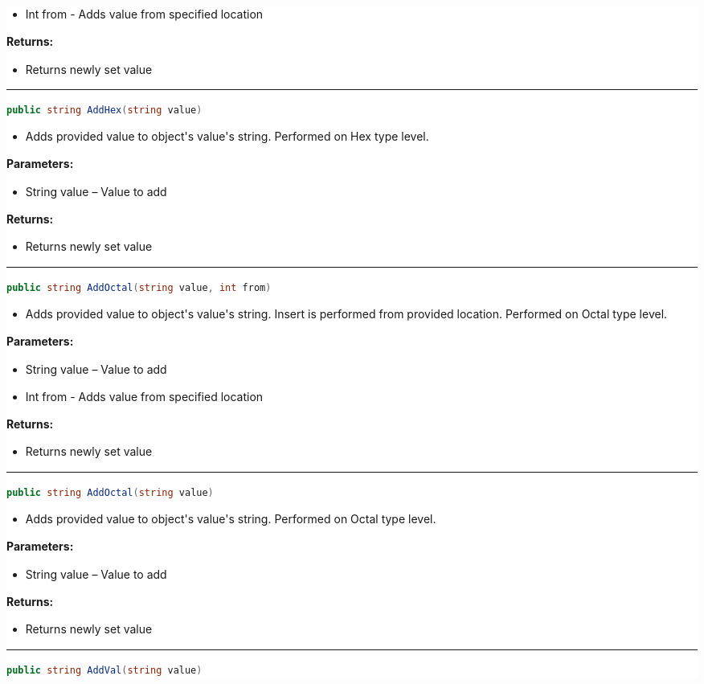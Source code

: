 * Int from - Adds value from specified location

**Returns:**

* Returns newly set value

---
<a name="AddHex2"></a>
```c# 
public string AddHex(string value) 
```

* Adds provided value to object's value's string. Performed on Hex type level.

**Parameters:**

* String value – Value to add

**Returns:**

* Returns newly set value

---
<a name="AddOctal1"></a>
```c# 
public string AddOctal(string value, int from) 
```

* Adds provided value to object's value's string. Insert is performed from provided location. Performed on Octal type level.

**Parameters:**

* String value – Value to add

* Int from - Adds value from specified location

**Returns:**

* Returns newly set value

---
<a name="AddOctal2"></a>
```c# 
public string AddOctal(string value) 
```

* Adds provided value to object's value's string. Performed on Octal type level.

**Parameters:**

* String value – Value to add

**Returns:**

* Returns newly set value

---
<a name="AddVal1"></a>
```c# 
public string AddVal(string value) 
```
